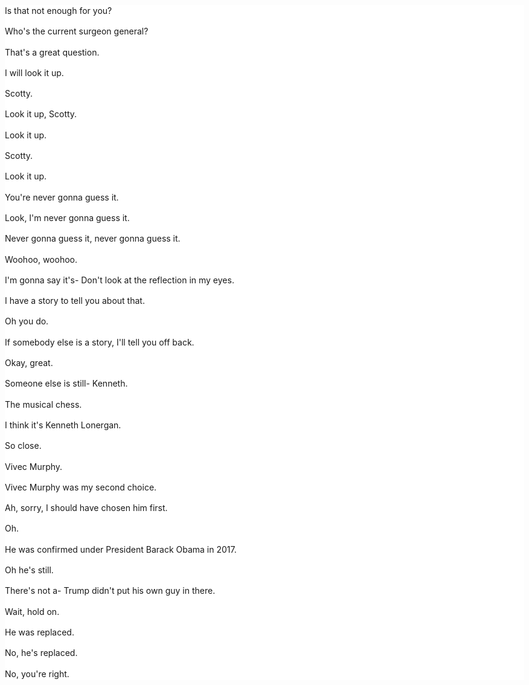Is that not enough for you?

Who's the current surgeon general?

That's a great question.

I will look it up.

Scotty.

Look it up, Scotty.

Look it up.

Scotty.

Look it up.

You're never gonna guess it.

Look, I'm never gonna guess it.

Never gonna guess it, never gonna guess it.

Woohoo, woohoo.

I'm gonna say it's- Don't look at the reflection in my eyes.

I have a story to tell you about that.

Oh you do.

If somebody else is a story, I'll tell you off back.

Okay, great.

Someone else is still- Kenneth.

The musical chess.

I think it's Kenneth Lonergan.

So close.

Vivec Murphy.

Vivec Murphy was my second choice.

Ah, sorry, I should have chosen him first.

Oh.

He was confirmed under President Barack Obama in 2017.

Oh he's still.

There's not a- Trump didn't put his own guy in there.

Wait, hold on.

He was replaced.

No, he's replaced.

No, you're right.
